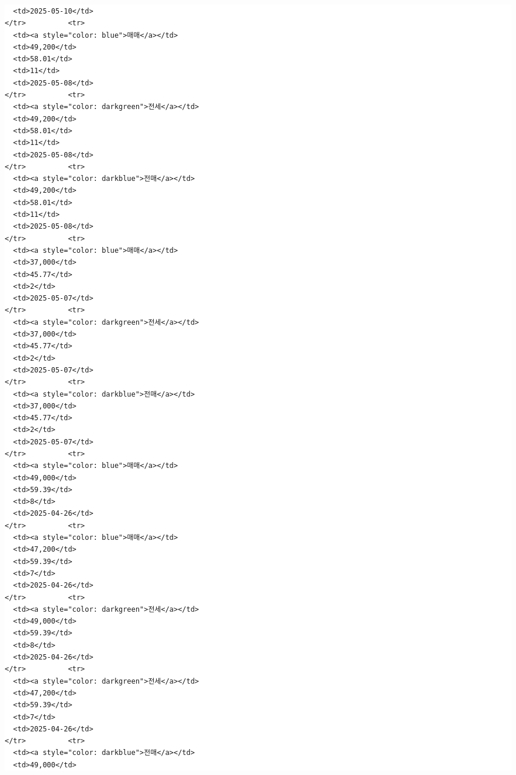       <td>2025-05-10</td>
    </tr>          <tr>
      <td><a style="color: blue">매매</a></td>
      <td>49,200</td>
      <td>58.01</td>
      <td>11</td>
      <td>2025-05-08</td>
    </tr>          <tr>
      <td><a style="color: darkgreen">전세</a></td>
      <td>49,200</td>
      <td>58.01</td>
      <td>11</td>
      <td>2025-05-08</td>
    </tr>          <tr>
      <td><a style="color: darkblue">전매</a></td>
      <td>49,200</td>
      <td>58.01</td>
      <td>11</td>
      <td>2025-05-08</td>
    </tr>          <tr>
      <td><a style="color: blue">매매</a></td>
      <td>37,000</td>
      <td>45.77</td>
      <td>2</td>
      <td>2025-05-07</td>
    </tr>          <tr>
      <td><a style="color: darkgreen">전세</a></td>
      <td>37,000</td>
      <td>45.77</td>
      <td>2</td>
      <td>2025-05-07</td>
    </tr>          <tr>
      <td><a style="color: darkblue">전매</a></td>
      <td>37,000</td>
      <td>45.77</td>
      <td>2</td>
      <td>2025-05-07</td>
    </tr>          <tr>
      <td><a style="color: blue">매매</a></td>
      <td>49,000</td>
      <td>59.39</td>
      <td>8</td>
      <td>2025-04-26</td>
    </tr>          <tr>
      <td><a style="color: blue">매매</a></td>
      <td>47,200</td>
      <td>59.39</td>
      <td>7</td>
      <td>2025-04-26</td>
    </tr>          <tr>
      <td><a style="color: darkgreen">전세</a></td>
      <td>49,000</td>
      <td>59.39</td>
      <td>8</td>
      <td>2025-04-26</td>
    </tr>          <tr>
      <td><a style="color: darkgreen">전세</a></td>
      <td>47,200</td>
      <td>59.39</td>
      <td>7</td>
      <td>2025-04-26</td>
    </tr>          <tr>
      <td><a style="color: darkblue">전매</a></td>
      <td>49,000</td>